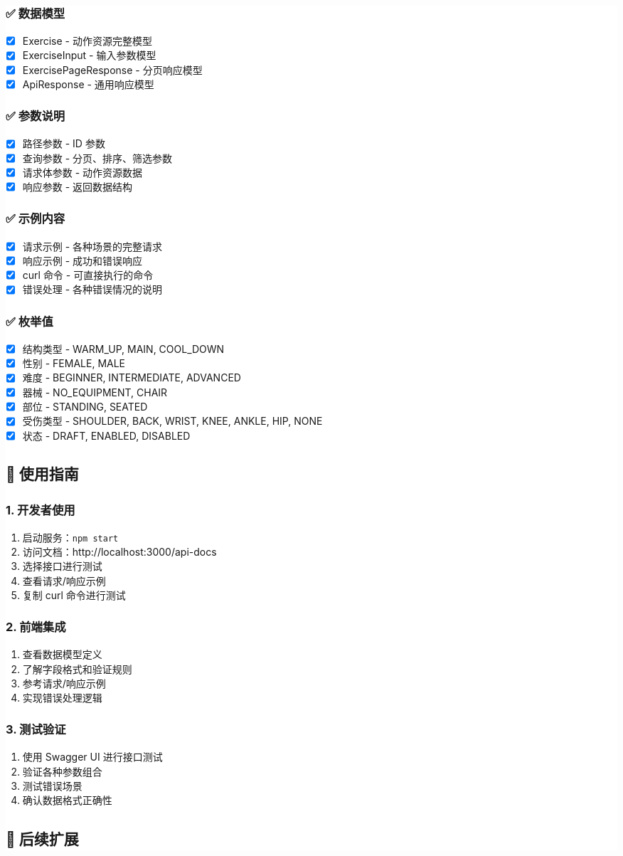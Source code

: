 ### ✅ **数据模型**
- [x] Exercise - 动作资源完整模型
- [x] ExerciseInput - 输入参数模型
- [x] ExercisePageResponse - 分页响应模型
- [x] ApiResponse - 通用响应模型

### ✅ **参数说明**
- [x] 路径参数 - ID 参数
- [x] 查询参数 - 分页、排序、筛选参数
- [x] 请求体参数 - 动作资源数据
- [x] 响应参数 - 返回数据结构

### ✅ **示例内容**
- [x] 请求示例 - 各种场景的完整请求
- [x] 响应示例 - 成功和错误响应
- [x] curl 命令 - 可直接执行的命令
- [x] 错误处理 - 各种错误情况的说明

### ✅ **枚举值**
- [x] 结构类型 - WARM_UP, MAIN, COOL_DOWN
- [x] 性别 - FEMALE, MALE
- [x] 难度 - BEGINNER, INTERMEDIATE, ADVANCED
- [x] 器械 - NO_EQUIPMENT, CHAIR
- [x] 部位 - STANDING, SEATED
- [x] 受伤类型 - SHOULDER, BACK, WRIST, KNEE, ANKLE, HIP, NONE
- [x] 状态 - DRAFT, ENABLED, DISABLED

## 🎯 使用指南

### 1. **开发者使用**
1. 启动服务：`npm start`
2. 访问文档：http://localhost:3000/api-docs
3. 选择接口进行测试
4. 查看请求/响应示例
5. 复制 curl 命令进行测试

### 2. **前端集成**
1. 查看数据模型定义
2. 了解字段格式和验证规则
3. 参考请求/响应示例
4. 实现错误处理逻辑

### 3. **测试验证**
1. 使用 Swagger UI 进行接口测试
2. 验证各种参数组合
3. 测试错误场景
4. 确认数据格式正确性

## 🚀 后续扩展
